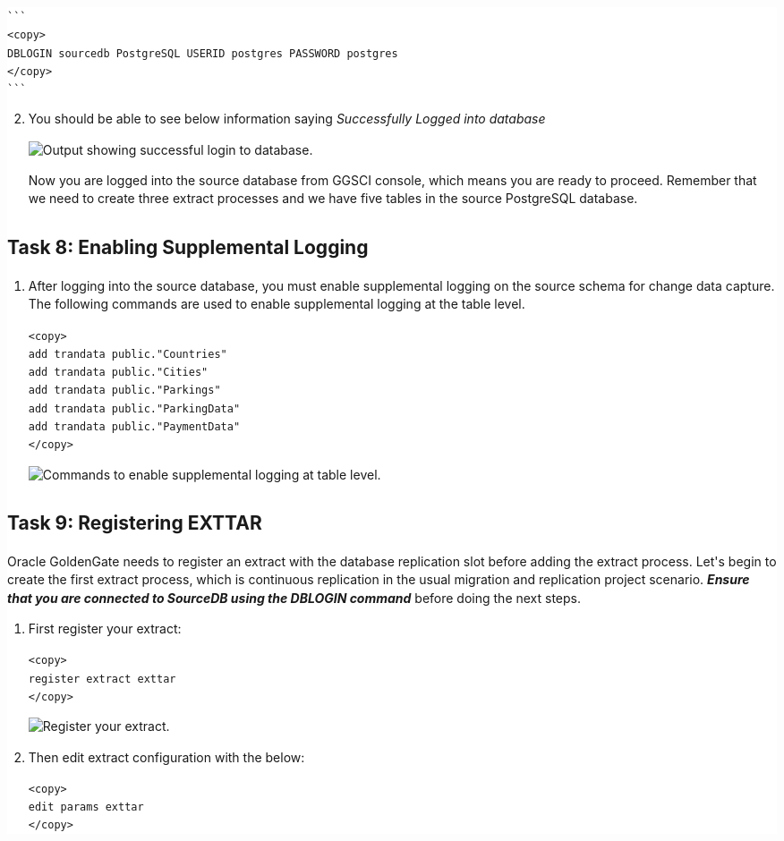 	```
	<copy>
	DBLOGIN sourcedb PostgreSQL USERID postgres PASSWORD postgres
	</copy>
	```

2. You should be able to see below information saying *Successfully Logged into database*

	![Output showing successful login to database.](images/gg-pg-dblogin.png)

	Now you are logged into the source database from GGSCI console, which means you are ready to proceed. Remember that we need to create three extract processes and we have five tables in the source PostgreSQL database.

## **Task 8**: Enabling Supplemental Logging

1. After logging into the source database, you must enable supplemental logging on the source schema for change data capture. The following commands are used to enable supplemental logging at the table level.

	```
	<copy>
	add trandata public."Countries"
	add trandata public."Cities"
	add trandata public."Parkings"
	add trandata public."ParkingData"
	add trandata public."PaymentData"
	</copy>
	```

	![Commands to enable supplemental logging at table level.](images/gg-pg-trandata.png)

## **Task 9**: Registering EXTTAR

Oracle GoldenGate needs to register an extract with the database replication slot before adding the extract process. Let's begin to create the first extract process, which is continuous replication in the usual migration and replication project scenario. _**Ensure that you are connected to SourceDB using the DBLOGIN command**_ before doing the next steps.

1. First register your extract:

	```
	<copy>
	register extract exttar
	</copy>
	```

	![Register your extract.](images/gg-pg-exttar-0.png)

2. Then edit extract configuration with the below:

	```
	<copy>
	edit params exttar
	</copy>
	```
